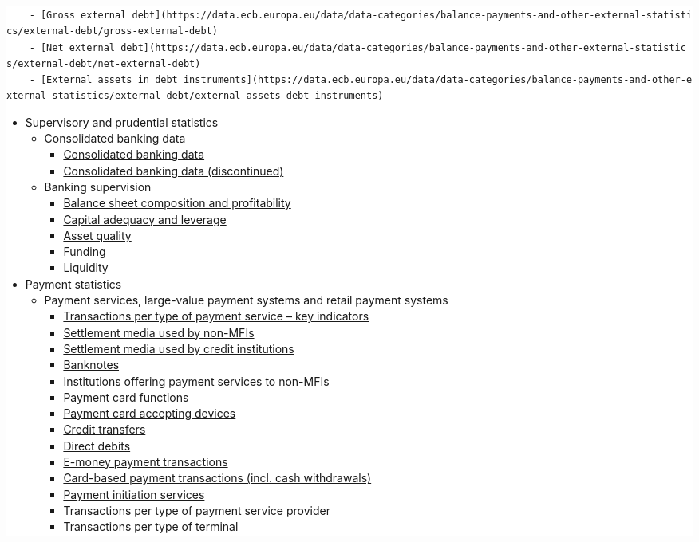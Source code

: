 		- [Gross external debt](https://data.ecb.europa.eu/data/data-categories/balance-payments-and-other-external-statistics/external-debt/gross-external-debt)
		- [Net external debt](https://data.ecb.europa.eu/data/data-categories/balance-payments-and-other-external-statistics/external-debt/net-external-debt)
		- [External assets in debt instruments](https://data.ecb.europa.eu/data/data-categories/balance-payments-and-other-external-statistics/external-debt/external-assets-debt-instruments)
- Supervisory and prudential statistics
	- Consolidated banking data
		- [Consolidated banking data](https://data.ecb.europa.eu/data/data-categories/supervisory-and-prudential-statistics/consolidated-banking-data/consolidated-banking-data)
		- [Consolidated banking data (discontinued)](https://data.ecb.europa.eu/data/data-categories/supervisory-and-prudential-statistics/consolidated-banking-data/consolidated-banking-data-discontinued)
	- Banking supervision
		- [Balance sheet composition and profitability](https://data.ecb.europa.eu/data/data-categories/supervisory-and-prudential-statistics/banking-supervision/balance-sheet-composition-and-profitability)
		- [Capital adequacy and leverage](https://data.ecb.europa.eu/data/data-categories/supervisory-and-prudential-statistics/banking-supervision/capital-adequacy-and-leverage)
		- [Asset quality](https://data.ecb.europa.eu/data/data-categories/supervisory-and-prudential-statistics/banking-supervision/asset-quality)
		- [Funding](https://data.ecb.europa.eu/data/data-categories/supervisory-and-prudential-statistics/banking-supervision/funding)
		- [Liquidity](https://data.ecb.europa.eu/data/data-categories/supervisory-and-prudential-statistics/banking-supervision/liquidity)
- Payment statistics
	- Payment services, large-value payment systems and retail payment systems
		- [Transactions per type of payment service – key indicators](https://data.ecb.europa.eu/data/data-categories/payment-statistics/payment-services-large-value-payment-systems-and-retail-payment-systems/transactions-type-payment-service-key-indicators)
		- [Settlement media used by non-MFIs](https://data.ecb.europa.eu/data/data-categories/payment-statistics/payment-services-large-value-payment-systems-and-retail-payment-systems/settlement-media-used-non-mfis-0)
		- [Settlement media used by credit institutions](https://data.ecb.europa.eu/data/data-categories/payment-statistics/payment-services-large-value-payment-systems-and-retail-payment-systems/settlement-media-used-credit-institutions-0)
		- [Banknotes](https://data.ecb.europa.eu/data/data-categories/payment-statistics/payment-services-large-value-payment-systems-and-retail-payment-systems/banknotes-0)
		- [Institutions offering payment services to non-MFIs](https://data.ecb.europa.eu/data/data-categories/payment-statistics/payment-services-large-value-payment-systems-and-retail-payment-systems/institutions-offering-payment-services-non-mfis-0)
		- [Payment card functions](https://data.ecb.europa.eu/data/data-categories/payment-statistics/payment-services-large-value-payment-systems-and-retail-payment-systems/payment-card-functions-0)
		- [Payment card accepting devices](https://data.ecb.europa.eu/data/data-categories/payment-statistics/payment-services-large-value-payment-systems-and-retail-payment-systems/payment-card-accepting-devices-0)
		- [Credit transfers](https://data.ecb.europa.eu/data/data-categories/payment-statistics/payment-services-large-value-payment-systems-and-retail-payment-systems-new/credit-transfers)
		- [Direct debits](https://data.ecb.europa.eu/data/data-categories/payment-statistics/payment-services-large-value-payment-systems-and-retail-payment-systems-new/direct-debits)
		- [E-money payment transactions](https://data.ecb.europa.eu/data/data-categories/payment-statistics/payment-services-large-value-payment-systems-and-retail-payment-systems-new/e-money-payment-transactions)
		- [Card-based payment transactions (incl. cash withdrawals)](https://data.ecb.europa.eu/data/data-categories/payment-statistics/payment-services-large-value-payment-systems-and-retail-payment-systems-new/card-based-payment-transactions-incl-cash-withdrawals)
		- [Payment initiation services](https://data.ecb.europa.eu/data/data-categories/payment-statistics/payment-services-large-value-payment-systems-and-retail-payment-systems-new/payment-initiation-services)
		- [Transactions per type of payment service provider](https://data.ecb.europa.eu/data/data-categories/payment-statistics/payment-services-large-value-payment-systems-and-retail-payment-systems-new/transactions-type-payment-service-provider)
		- [Transactions per type of terminal](https://data.ecb.europa.eu/data/data-categories/payment-statistics/payment-services-large-value-payment-systems-and-retail-payment-systems-new/transactions-type-terminal)